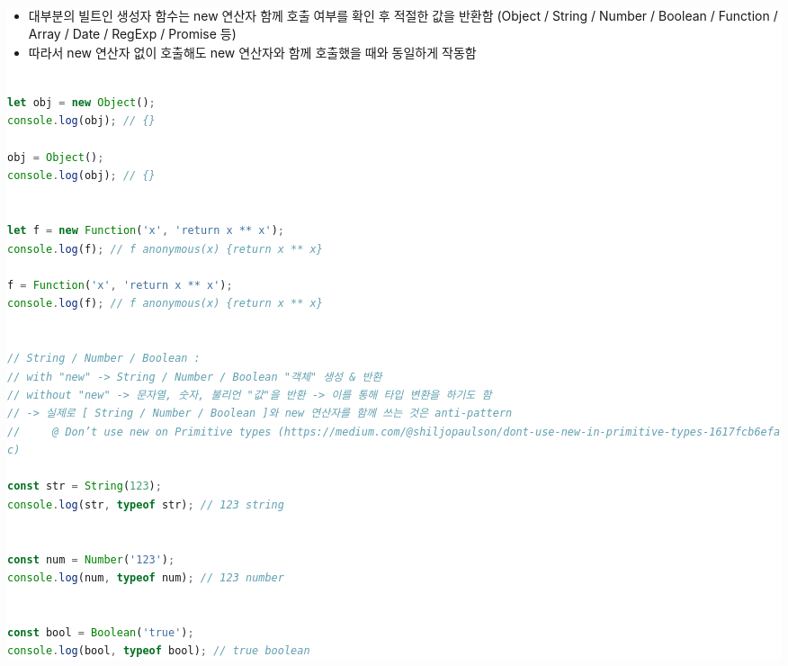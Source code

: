 - 대부분의 빌트인 생성자 함수는 new 연산자 함께 호출 여부를 확인 후 적절한 값을 반환함 
  (Object / String / Number / Boolean / Function / Array / Date / RegExp / Promise 등)
- 따라서 new 연산자 없이 호출해도 new 연산자와 함께 호출했을 때와 동일하게 작동함

```js

let obj = new Object();
console.log(obj); // {}

obj = Object();
console.log(obj); // {}


let f = new Function('x', 'return x ** x');
console.log(f); // f anonymous(x) {return x ** x}

f = Function('x', 'return x ** x');
console.log(f); // f anonymous(x) {return x ** x}


// String / Number / Boolean : 
// with "new" -> String / Number / Boolean "객체" 생성 & 반환
// without "new" -> 문자열, 숫자, 불리언 "값"을 반환 -> 이를 통해 타입 변환을 하기도 함
// -> 실제로 [ String / Number / Boolean ]와 new 연산자를 함께 쓰는 것은 anti-pattern 
//     @ Don’t use new on Primitive types (https://medium.com/@shiljopaulson/dont-use-new-in-primitive-types-1617fcb6efac)

const str = String(123);
console.log(str, typeof str); // 123 string


const num = Number('123');
console.log(num, typeof num); // 123 number


const bool = Boolean('true');
console.log(bool, typeof bool); // true boolean

```



